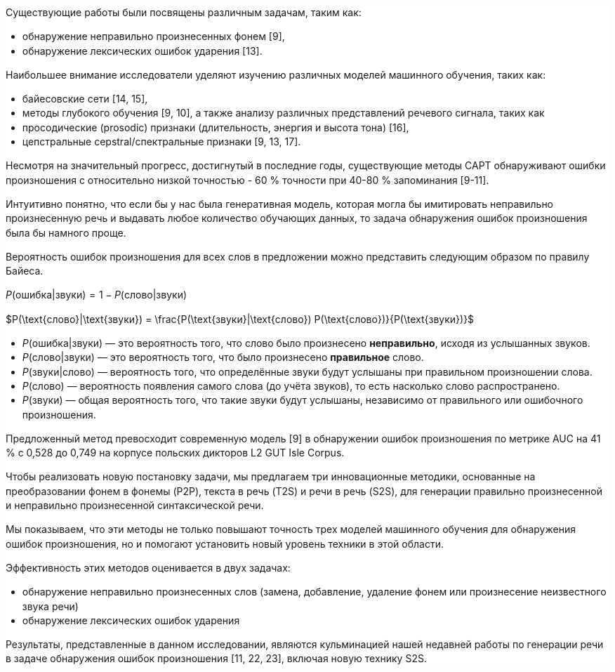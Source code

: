 
Существующие работы были посвящены различным задачам, таким как:
- обнаружение неправильно произнесенных фонем [9],
- обнаружение лексических ошибок ударения [13]. 

Наибольшее внимание исследователи уделяют изучению различных моделей машинного обучения, таких как:
- байесовские сети [14, 15],
- методы глубокого обучения [9, 10], 
а также анализу различных представлений речевого сигнала, таких как 
- просодические (prosodic) признаки (длительность, энергия и высота тона) [16],
- цепстральные cepstral/спектральные признаки [9, 13, 17]. 

Несмотря на значительный прогресс, достигнутый в последние годы, существующие методы CAPT обнаруживают ошибки произношения с относительно низкой точностью - 60 % точности при 40-80 % запоминания [9-11]. 

Интуитивно понятно, что если бы у нас была генеративная модель, которая могла бы имитировать неправильно произнесенную речь и выдавать любое количество обучающих данных, то задача обнаружения ошибок произношения была бы намного проще. 

Вероятность ошибок произношения для всех слов в предложении 
можно представить следующим образом по правилу Байеса. 

$P(\text{ошибка}|\text{звуки}) = 1 - P(\text{слово}|\text{звуки})$ 

$P(\text{слово}|\text{звуки}) = \frac{P(\text{звуки}|\text{слово}) P(\text{слово})}{P(\text{звуки})}$

- $P(\text{ошибка}|\text{звуки})$ — это вероятность того, что слово было произнесено **неправильно**, исходя из услышанных звуков. 
- $P(\text{слово}|\text{звуки})$ — это вероятность того, что было произнесено **правильное** слово.
- $P(\text{звуки}|\text{слово})$ — вероятность того, что определённые звуки будут услышаны при правильном произношении слова. 
- $P(\text{слово})$ — вероятность появления самого слова (до учёта звуков), то есть насколько слово распространено. 
- $P(\text{звуки})$ — общая вероятность того, что такие звуки будут услышаны, независимо от правильного или ошибочного произношения.

Предложенный метод превосходит современную модель [9] в обнаружении ошибок произношения по метрике AUC на 41 % с 0,528 до 0,749 на корпусе польских дикторов L2 GUT Isle Corpus.

Чтобы реализовать новую постановку задачи, мы предлагаем три 
инновационные методики, основанные на преобразовании фонем в фонемы (P2P), текста в речь (T2S) и речи в речь (S2S), для генерации правильно произнесенной и неправильно произнесенной синтаксической речи. 

Мы показываем, что эти методы не только повышают точность трех моделей машинного обучения для обнаружения ошибок произношения, но и помогают установить новый уровень техники в этой области. 

Эффективность этих методов оценивается в двух задачах: 
- обнаружение неправильно произнесенных слов (замена, добавление, удаление фонем или произнесение неизвестного звука речи)
- обнаружение лексических ошибок ударения

Результаты, представленные в данном исследовании, являются кульминацией нашей недавней работы по генерации речи в задаче обнаружения ошибок произношения [11, 22, 23], включая новую технику S2S.
